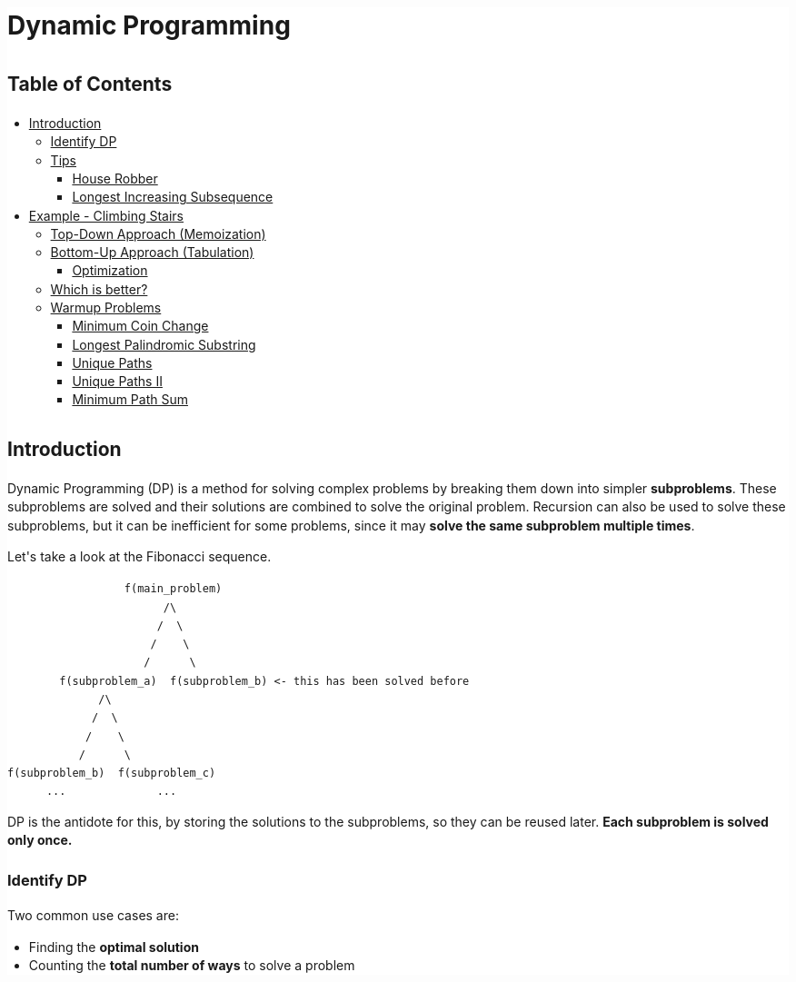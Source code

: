 <h1> Dynamic Programming </h1>

<h2> Table of Contents </h2>

- [Introduction](#introduction)
  - [Identify DP](#identify-dp)
  - [Tips](#tips)
    - [House Robber](#house-robber)
    - [Longest Increasing Subsequence](#longest-increasing-subsequence)
- [Example - Climbing Stairs](#example---climbing-stairs)
  - [Top-Down Approach (Memoization)](#top-down-approach-memoization)
  - [Bottom-Up Approach (Tabulation)](#bottom-up-approach-tabulation)
    - [Optimization](#optimization)
  - [Which is better?](#which-is-better)
  - [Warmup Problems](#warmup-problems)
    - [Minimum Coin Change](#minimum-coin-change)
    - [Longest Palindromic Substring](#longest-palindromic-substring)
    - [Unique Paths](#unique-paths)
    - [Unique Paths II](#unique-paths-ii)
    - [Minimum Path Sum](#minimum-path-sum)

## Introduction

Dynamic Programming (DP) is a method for solving complex problems by breaking them down into simpler <b>subproblems</b>. These subproblems are solved and their solutions are combined to solve the original problem. Recursion can also be used to solve these subproblems, but it can be inefficient for some problems, since it may <b>solve the same subproblem multiple times</b>.

Let's take a look at the Fibonacci sequence.

```
                  f(main_problem)
                        /\
                       /  \
                      /    \
                     /      \
        f(subproblem_a)  f(subproblem_b) <- this has been solved before
              /\
             /  \
            /    \
           /      \
f(subproblem_b)  f(subproblem_c)
      ...              ...
```

DP is the antidote for this, by storing the solutions to the subproblems, so they can be reused later. <b>Each subproblem is solved only once.</b>

### Identify DP

Two common use cases are:

- Finding the <b>optimal solution</b>
- Counting the <b>total number of ways</b> to solve a problem
